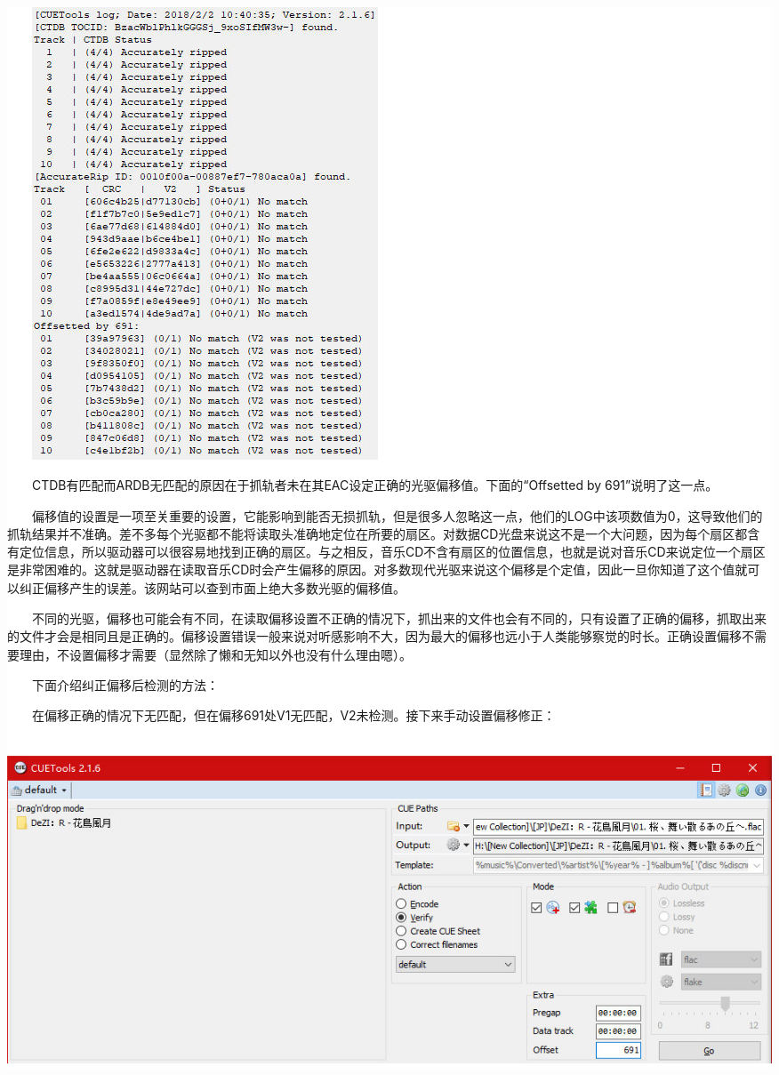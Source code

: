 　　![](./images/011.jpg)

　　CTDB有匹配而ARDB无匹配的原因在于抓轨者未在其EAC设定正确的光驱偏移值。下面的“Offsetted by 691”说明了这一点。

　　偏移值的设置是一项至关重要的设置，它能影响到能否无损抓轨，但是很多人忽略这一点，他们的LOG中该项数值为0，这导致他们的抓轨结果并不准确。差不多每个光驱都不能将读取头准确地定位在所要的扇区。对数据CD光盘来说这不是一个大问题，因为每个扇区都含有定位信息，所以驱动器可以很容易地找到正确的扇区。与之相反，音乐CD不含有扇区的位置信息，也就是说对音乐CD来说定位一个扇区是非常困难的。这就是驱动器在读取音乐CD时会产生偏移的原因。对多数现代光驱来说这个偏移是个定值，因此一旦你知道了这个值就可以纠正偏移产生的误差。该网站可以查到市面上绝大多数光驱的偏移值。

　　不同的光驱，偏移也可能会有不同，在读取偏移设置不正确的情况下，抓出来的文件也会有不同的，只有设置了正确的偏移，抓取出来的文件才会是相同且是正确的。偏移设置错误一般来说对听感影响不大，因为最大的偏移也远小于人类能够察觉的时长。正确设置偏移不需要理由，不设置偏移才需要（显然除了懒和无知以外也没有什么理由嗯）。

　　下面介绍纠正偏移后检测的方法：

　　在偏移正确的情况下无匹配，但在偏移691处V1无匹配，V2未检测。接下来手动设置偏移修正：

　　![](./images/012.jpg)

